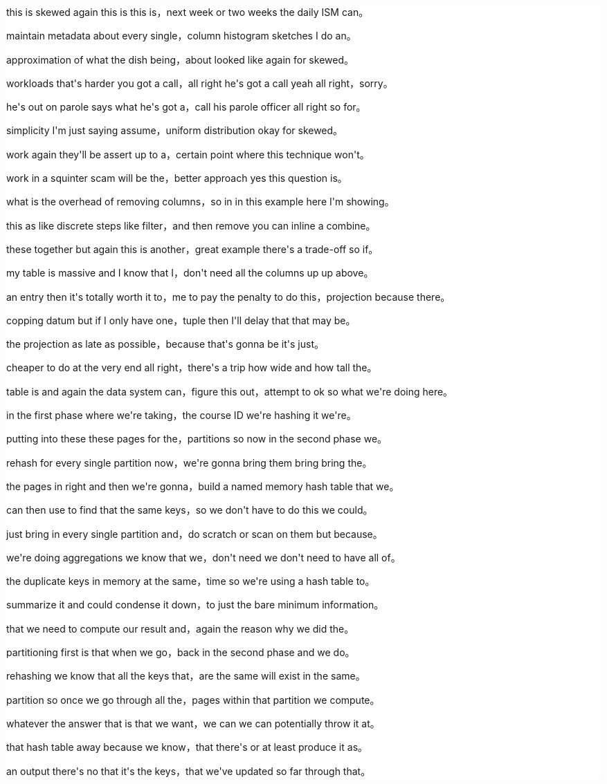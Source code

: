 this is skewed again this is this is，next week or two weeks the daily ISM can。

maintain metadata about every single，column histogram sketches I do an。

approximation of what the dish being，about looked like again for skewed。

workloads that's harder you got a call，all right he's got a call yeah all right，sorry。

he's out on parole says what he's got a，call his parole officer all right so for。

simplicity I'm just saying assume，uniform distribution okay for skewed。

work again they'll be assert up to a，certain point where this technique won't。

work in a squinter scam will be the，better approach yes this question is。

what is the overhead of removing columns，so in in this example here I'm showing。

this as like discrete steps like filter，and then remove you can inline a combine。

these together but again this is another，great example there's a trade-off so if。

my table is massive and I know that I，don't need all the columns up up above。

an entry then it's totally worth it to，me to pay the penalty to do this，projection because there。

copping datum but if I only have one，tuple then I'll delay that that may be。

the projection as late as possible，because that's gonna be it's just。

cheaper to do at the very end all right，there's a trip how wide and how tall the。

table is and again the data system can，figure this out，attempt to ok so what we're doing here。

in the first phase where we're taking，the course ID we're hashing it we're。

putting into these these pages for the，partitions so now in the second phase we。

rehash for every single partition now，we're gonna bring them bring bring the。

the pages in right and then we're gonna，build a named memory hash table that we。

can then use to find that the same keys，so we don't have to do this we could。

just bring in every single partition and，do scratch or scan on them but because。

we're doing aggregations we know that we，don't need we don't need to have all of。

the duplicate keys in memory at the same，time so we're using a hash table to。

summarize it and could condense it down，to just the bare minimum information。

that we need to compute our result and，again the reason why we did the。

partitioning first is that when we go，back in the second phase and we do。

rehashing we know that all the keys that，are the same will exist in the same。

partition so once we go through all the，pages within that partition we compute。

whatever the answer that is that we want，we can we can potentially throw it at。

that hash table away because we know，that there's or at least produce it as。

an output there's no that it's the keys，that we've updated so far through that。
